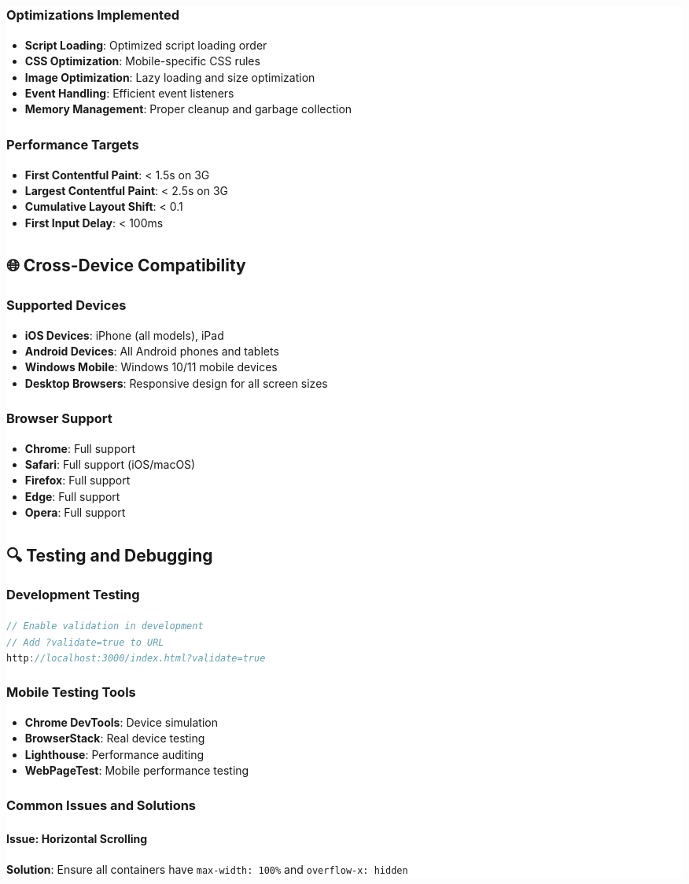 ### Optimizations Implemented
- **Script Loading**: Optimized script loading order
- **CSS Optimization**: Mobile-specific CSS rules
- **Image Optimization**: Lazy loading and size optimization
- **Event Handling**: Efficient event listeners
- **Memory Management**: Proper cleanup and garbage collection

### Performance Targets
- **First Contentful Paint**: < 1.5s on 3G
- **Largest Contentful Paint**: < 2.5s on 3G
- **Cumulative Layout Shift**: < 0.1
- **First Input Delay**: < 100ms

## 🌐 Cross-Device Compatibility

### Supported Devices
- **iOS Devices**: iPhone (all models), iPad
- **Android Devices**: All Android phones and tablets
- **Windows Mobile**: Windows 10/11 mobile devices
- **Desktop Browsers**: Responsive design for all screen sizes

### Browser Support
- **Chrome**: Full support
- **Safari**: Full support (iOS/macOS)
- **Firefox**: Full support
- **Edge**: Full support
- **Opera**: Full support

## 🔍 Testing and Debugging

### Development Testing
```javascript
// Enable validation in development
// Add ?validate=true to URL
http://localhost:3000/index.html?validate=true
```

### Mobile Testing Tools
- **Chrome DevTools**: Device simulation
- **BrowserStack**: Real device testing
- **Lighthouse**: Performance auditing
- **WebPageTest**: Mobile performance testing

### Common Issues and Solutions

#### Issue: Horizontal Scrolling
**Solution**: Ensure all containers have `max-width: 100%` and `overflow-x: hidden`
